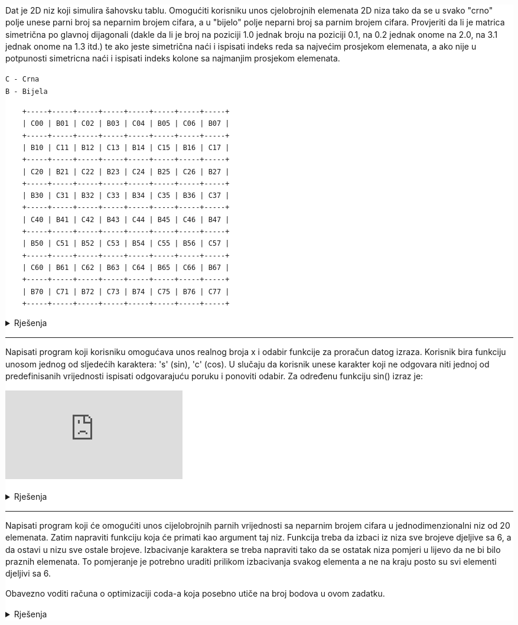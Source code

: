 Dat je 2D niz koji simulira šahovsku tablu. Omogućiti korisniku unos cjelobrojnih elemenata 2D niza tako da se u svako "crno" polje unese parni broj sa neparnim brojem cifara, a u "bijelo" polje neparni broj sa parnim brojem cifara. Provjeriti da li je matrica simetrična po glavnoj dijagonali (dakle da li je broj na poziciji 1.0 jednak broju na poziciji 0.1, na 0.2 jednak onome na 2.0, na 3.1 jednak onome na 1.3 itd.) te ako jeste simetrična naći i ispisati indeks reda sa najvećim prosjekom elemenata, a ako nije u potpunosti simetricna naći i ispisati indeks kolone sa najmanjim prosjekom elemenata.
    
    C - Crna
    B - Bijela
```
    +-----+-----+-----+-----+-----+-----+-----+-----+
    | C00 | B01 | C02 | B03 | C04 | B05 | C06 | B07 |
    +-----+-----+-----+-----+-----+-----+-----+-----+
    | B10 | C11 | B12 | C13 | B14 | C15 | B16 | C17 |
    +-----+-----+-----+-----+-----+-----+-----+-----+
    | C20 | B21 | C22 | B23 | C24 | B25 | C26 | B27 |
    +-----+-----+-----+-----+-----+-----+-----+-----+
    | B30 | C31 | B32 | C33 | B34 | C35 | B36 | C37 |
    +-----+-----+-----+-----+-----+-----+-----+-----+
    | C40 | B41 | C42 | B43 | C44 | B45 | C46 | B47 |
    +-----+-----+-----+-----+-----+-----+-----+-----+
    | B50 | C51 | B52 | C53 | B54 | C55 | B56 | C57 |
    +-----+-----+-----+-----+-----+-----+-----+-----+
    | C60 | B61 | C62 | B63 | C64 | B65 | C66 | B67 |
    +-----+-----+-----+-----+-----+-----+-----+-----+
    | B70 | C71 | B72 | C73 | B74 | C75 | B76 | C77 |
    +-----+-----+-----+-----+-----+-----+-----+-----+
```

<details><summary>Rješenja</summary></details>

___

Napisati program koji korisniku omogućava unos realnog broja x i odabir funkcije za proračun datog izraza. Korisnik bira funkciju unosom jednog od sljedećih karaktera: 's' (sin), 'c' (cos). U slučaju da korisnik unese karakter koji ne odgovara niti jednoj od predefinisanih vrijednosti ispisati odgovarajuću poruku i ponoviti odabir. Za određenu funkciju sin() izraz je:

![f(x) = 1 + [1/(sin(x) + x)] + [2/(sin(x/2) + x)] + ... + [x/(sin(x/x) + x)]](https://latex.codecogs.com/gif.latex?f%28x%29%20%3D%201%20&plus;%20%5Cfrac%7B1%7D%7B%5Csin%28x%29%20&plus;%20x%7D%20&plus;%20%5Cfrac%7B2%7D%7B%5Csin%28%5Cfrac%7Bx%7D%7B2%7D%29%20&plus;%20x%7D%20&plus;%20...%20&plus;%20%5Cfrac%7Bn%7D%7B%5Csin%28%5Cfrac%7Bx%7D%7Bx%7D%29%20&plus;%20x%7D)

<details><summary>Rješenja</summary></details>

___

Napisati program koji će omogućiti unos cijelobrojnih parnih vrijednosti sa neparnim brojem cifara u jednodimenzionalni niz od 20 elemenata. Zatim napraviti funkciju koja će primati kao argument taj niz. Funkcija treba da izbaci iz niza sve brojeve djeljive sa 6, a da ostavi u nizu sve ostale brojeve. Izbacivanje karaktera se treba napraviti tako da se ostatak niza pomjeri u lijevo da ne bi bilo praznih elemenata. To pomjeranje je potrebno uraditi prilikom izbacivanja svakog elementa a ne na kraju posto su svi elementi djeljivi sa 6.

Obavezno voditi računa o optimizaciji coda-a koja posebno utiče na broj bodova u ovom zadatku.

<details><summary>Rješenja</summary></details>
